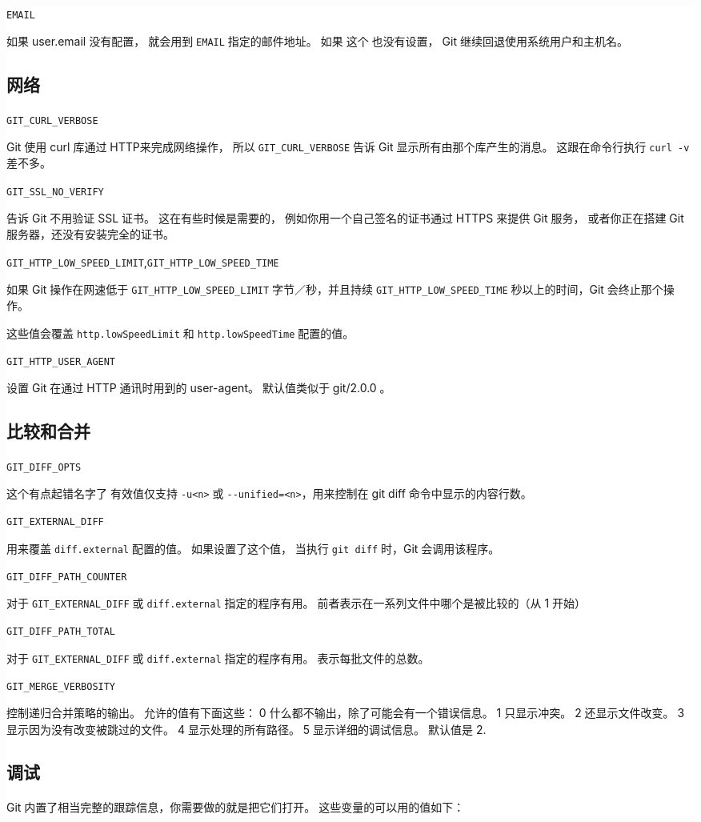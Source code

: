 `EMAIL`

如果 user.email 没有配置， 就会用到 `EMAIL` 指定的邮件地址。 如果 这个 也没有设置， Git 继续回退使用系统用户和主机名。


## 网络

`GIT_CURL_VERBOSE`

Git 使用 curl 库通过 HTTP来完成网络操作， 所以 `GIT_CURL_VERBOSE` 告诉 Git 显示所有由那个库产生的消息。 这跟在命令行执行 `curl -v` 差不多。

`GIT_SSL_NO_VERIFY`

告诉 Git 不用验证 SSL 证书。 这在有些时候是需要的， 例如你用一个自己签名的证书通过 HTTPS 来提供 Git 服务， 或者你正在搭建 Git 服务器，还没有安装完全的证书。

`GIT_HTTP_LOW_SPEED_LIMIT`,`GIT_HTTP_LOW_SPEED_TIME`

如果 Git 操作在网速低于 `GIT_HTTP_LOW_SPEED_LIMIT` 字节／秒，并且持续 `GIT_HTTP_LOW_SPEED_TIME` 秒以上的时间，Git 会终止那个操作。

这些值会覆盖 `http.lowSpeedLimit` 和 `http.lowSpeedTime` 配置的值。

`GIT_HTTP_USER_AGENT`

设置 Git 在通过 HTTP 通讯时用到的 user-agent。 默认值类似于 git/2.0.0 。


## 比较和合并

`GIT_DIFF_OPTS`

这个有点起错名字了 有效值仅支持 `-u<n>` 或 `--unified=<n>`，用来控制在 git diff 命令中显示的内容行数。

`GIT_EXTERNAL_DIFF`

用来覆盖 `diff.external` 配置的值。 如果设置了这个值， 当执行 `git diff` 时，Git 会调用该程序。

`GIT_DIFF_PATH_COUNTER`

对于 `GIT_EXTERNAL_DIFF` 或 `diff.external` 指定的程序有用。 前者表示在一系列文件中哪个是被比较的（从 1 开始）

`GIT_DIFF_PATH_TOTAL`

对于 `GIT_EXTERNAL_DIFF` 或 `diff.external` 指定的程序有用。 表示每批文件的总数。

`GIT_MERGE_VERBOSITY`

控制递归合并策略的输出。 允许的值有下面这些：
0 什么都不输出，除了可能会有一个错误信息。
1 只显示冲突。
2 还显示文件改变。
3 显示因为没有改变被跳过的文件。
4 显示处理的所有路径。
5 显示详细的调试信息。
默认值是 2.


## 调试

 Git 内置了相当完整的跟踪信息，你需要做的就是把它们打开。 这些变量的可以用的值如下：
